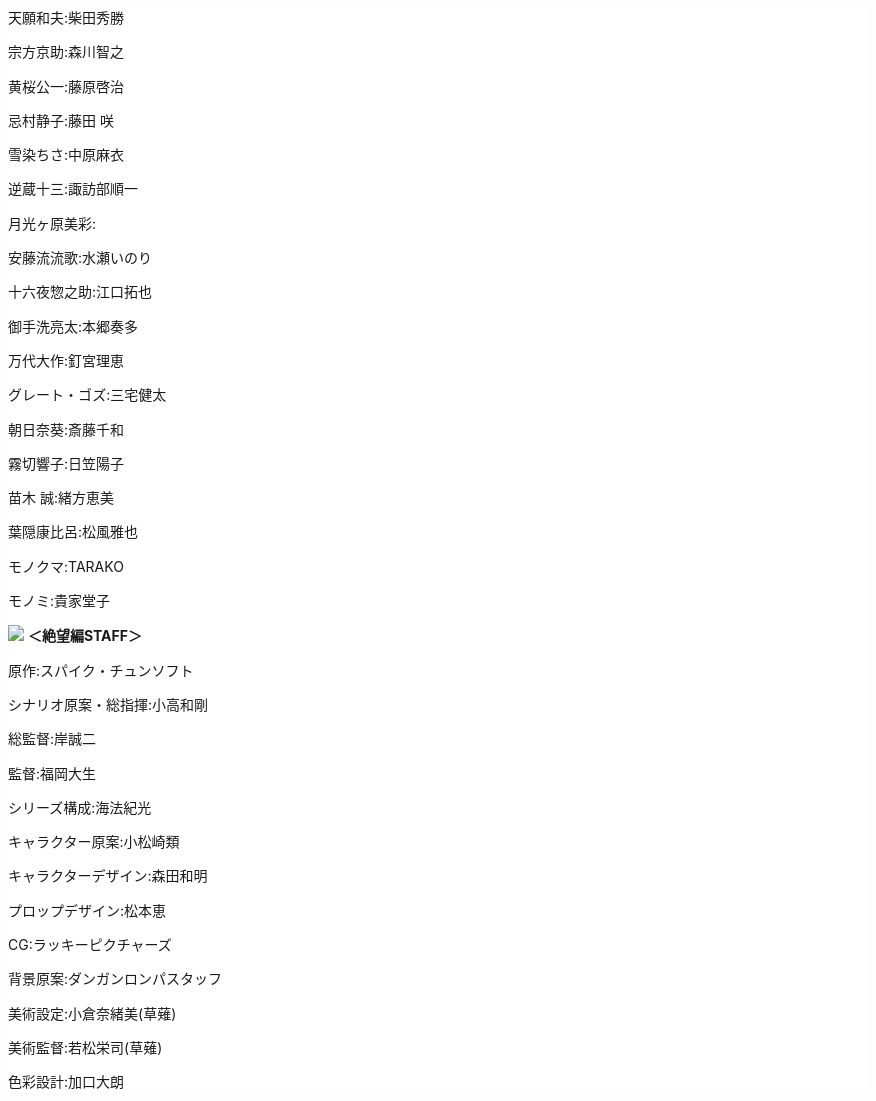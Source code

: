 天願和夫:柴田秀勝

宗方京助:森川智之

黄桜公一:藤原啓治

忌村静子:藤田 咲

雪染ちさ:中原麻衣

逆蔵十三:諏訪部順一

月光ヶ原美彩:

安藤流流歌:水瀬いのり

十六夜惣之助:江口拓也

御手洗亮太:本郷奏多

万代大作:釘宮理恵

グレート・ゴズ:三宅健太

朝日奈葵:斎藤千和

霧切響子:日笠陽子

苗木 誠:緒方恵美

葉隠康比呂:松風雅也

モノクマ:TARAKO

モノミ:貴家堂子

<img src="http://ww2.sinaimg.cn/large/97c28d04gw1f5q2ttbezuj20h804jdhk.jpg" referrerpolicy="no-referrer">
<strong>＜絶望編STAFF＞</strong>

原作:スパイク・チュンソフト

シナリオ原案・総指揮:小高和剛

総監督:岸誠二

監督:福岡大生

シリーズ構成:海法紀光

キャラクター原案:小松崎類

キャラクターデザイン:森田和明

プロップデザイン:松本恵

CG:ラッキーピクチャーズ

背景原案:ダンガンロンパスタッフ

美術設定:小倉奈緒美(草薙)

美術監督:若松栄司(草薙)

色彩設計:加口大朗
